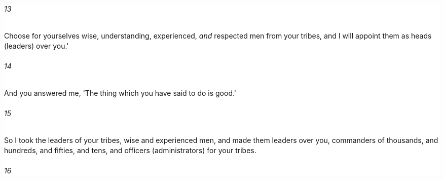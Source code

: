 


###### 13 







Choose for yourselves wise, understanding, experienced, _and_ respected men from your tribes, and I will appoint them as heads (leaders) over you.' 















###### 14 







And you answered me, 'The thing which you have said to do is good.' 















###### 15 







So I took the leaders of your tribes, wise and experienced men, and made them leaders over you, commanders of thousands, and hundreds, and fifties, and tens, and officers (administrators) for your tribes. 















###### 16 



